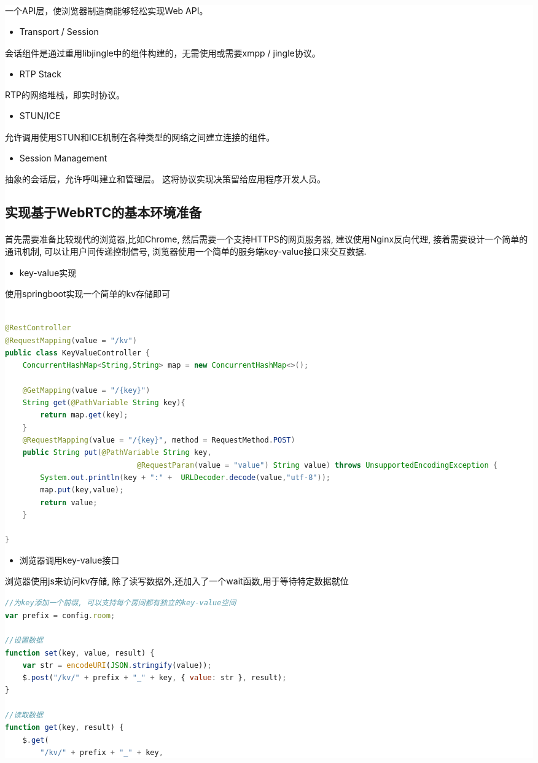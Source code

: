 一个API层，使浏览器制造商能够轻松实现Web API。

* Transport / Session

会话组件是通过重用libjingle中的组件构建的，无需使用或需要xmpp / jingle协议。

* RTP Stack

RTP的网络堆栈，即实时协议。

* STUN/ICE

允许调用使用STUN和ICE机制在各种类型的网络之间建立连接的组件。

* Session Management

抽象的会话层，允许呼叫建立和管理层。 这将协议实现决策留给应用程序开发人员。



## 实现基于WebRTC的基本环境准备

首先需要准备比较现代的浏览器,比如Chrome, 然后需要一个支持HTTPS的网页服务器, 建议使用Nginx反向代理, 接着需要设计一个简单的通讯机制, 可以让用户间传递控制信号, 浏览器使用一个简单的服务端key-value接口来交互数据.

* key-value实现

使用springboot实现一个简单的kv存储即可

```java

@RestController
@RequestMapping(value = "/kv")
public class KeyValueController {
    ConcurrentHashMap<String,String> map = new ConcurrentHashMap<>();

    @GetMapping(value = "/{key}")
    String get(@PathVariable String key){
        return map.get(key);
    }
    @RequestMapping(value = "/{key}", method = RequestMethod.POST)
    public String put(@PathVariable String key,
                              @RequestParam(value = "value") String value) throws UnsupportedEncodingException {
        System.out.println(key + ":" +  URLDecoder.decode(value,"utf-8"));
        map.put(key,value);
        return value;
    }

}

```

* 浏览器调用key-value接口

浏览器使用js来访问kv存储, 除了读写数据外,还加入了一个wait函数,用于等待特定数据就位

```javascript
//为key添加一个前缀, 可以支持每个房间都有独立的key-value空间
var prefix = config.room;

//设置数据
function set(key, value, result) {
    var str = encodeURI(JSON.stringify(value));
    $.post("/kv/" + prefix + "_" + key, { value: str }, result);
}

//读取数据
function get(key, result) {
    $.get(
        "/kv/" + prefix + "_" + key,
```